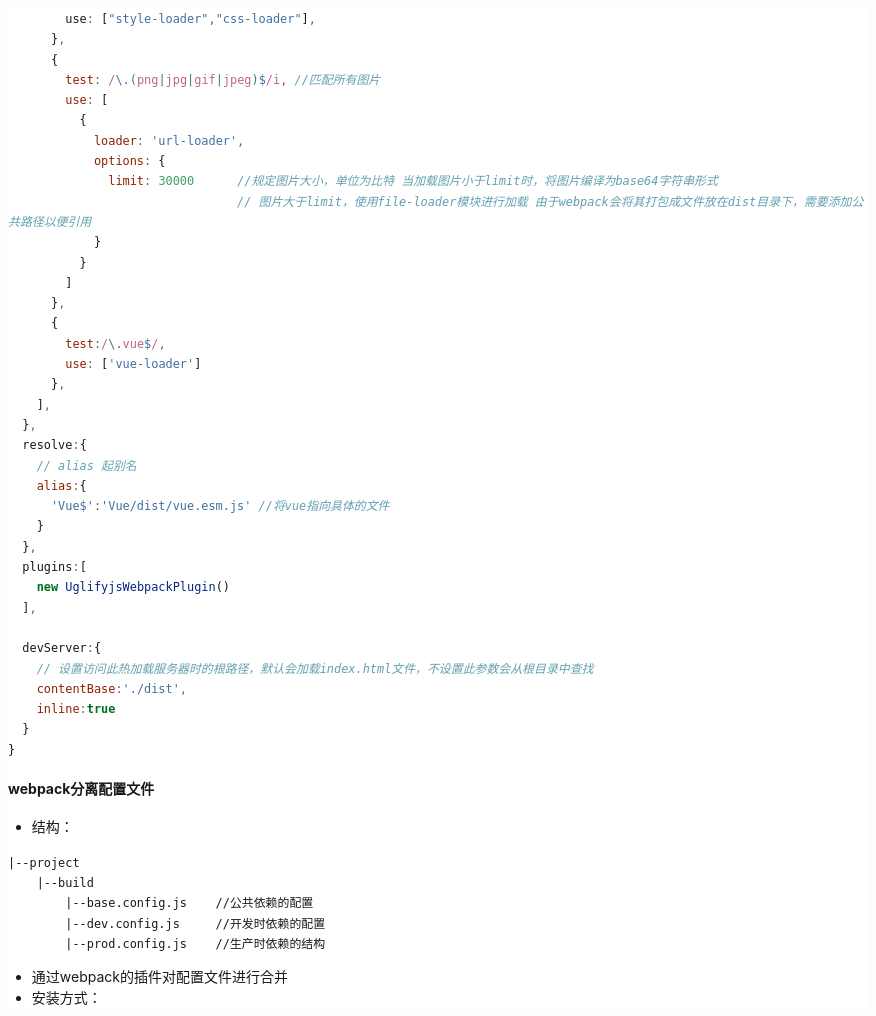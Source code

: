 ```javascript
        use: ["style-loader","css-loader"], 
      },
      {
        test: /\.(png|jpg|gif|jpeg)$/i, //匹配所有图片
        use: [
          {
            loader: 'url-loader',
            options: {
              limit: 30000      //规定图片大小，单位为比特 当加载图片小于limit时，将图片编译为base64字符串形式
                                // 图片大于limit，使用file-loader模块进行加载 由于webpack会将其打包成文件放在dist目录下，需要添加公共路径以便引用
            }
          }
        ]
      },
      {
        test:/\.vue$/,
        use: ['vue-loader']
      },
    ], 
  },
  resolve:{
    // alias 起别名
    alias:{
      'Vue$':'Vue/dist/vue.esm.js' //将vue指向具体的文件
    }
  },
  plugins:[
    new UglifyjsWebpackPlugin()
  ],
  
  devServer:{
    // 设置访问此热加载服务器时的根路径，默认会加载index.html文件，不设置此参数会从根目录中查找
    contentBase:'./dist', 
    inline:true
  }
}
```

#### webpack分离配置文件

+ 结构：

```
|--project
	|--build
		|--base.config.js    //公共依赖的配置
		|--dev.config.js	 //开发时依赖的配置
		|--prod.config.js	 //生产时依赖的结构
```

+ 通过webpack的插件对配置文件进行合并
+ 安装方式：
